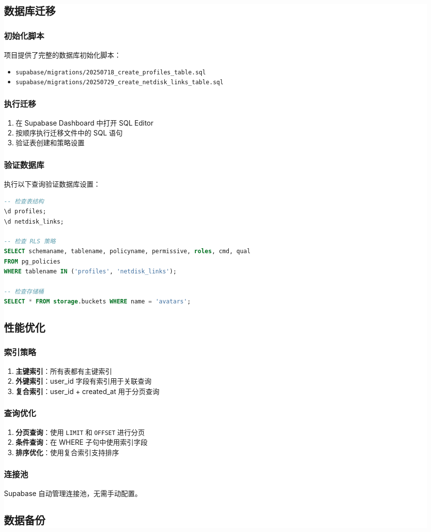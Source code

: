 ## 数据库迁移

### 初始化脚本

项目提供了完整的数据库初始化脚本：

- `supabase/migrations/20250718_create_profiles_table.sql`
- `supabase/migrations/20250729_create_netdisk_links_table.sql`

### 执行迁移

1. 在 Supabase Dashboard 中打开 SQL Editor
2. 按顺序执行迁移文件中的 SQL 语句
3. 验证表创建和策略设置

### 验证数据库

执行以下查询验证数据库设置：

```sql
-- 检查表结构
\d profiles;
\d netdisk_links;

-- 检查 RLS 策略
SELECT schemaname, tablename, policyname, permissive, roles, cmd, qual 
FROM pg_policies 
WHERE tablename IN ('profiles', 'netdisk_links');

-- 检查存储桶
SELECT * FROM storage.buckets WHERE name = 'avatars';
```

## 性能优化

### 索引策略

1. **主键索引**：所有表都有主键索引
2. **外键索引**：user_id 字段有索引用于关联查询
3. **复合索引**：user_id + created_at 用于分页查询

### 查询优化

1. **分页查询**：使用 `LIMIT` 和 `OFFSET` 进行分页
2. **条件查询**：在 WHERE 子句中使用索引字段
3. **排序优化**：使用复合索引支持排序

### 连接池

Supabase 自动管理连接池，无需手动配置。

## 数据备份
